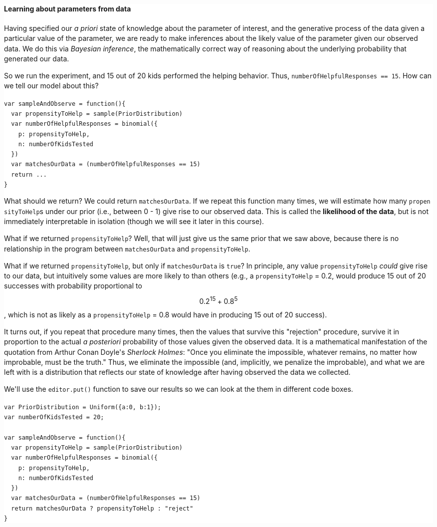 
#### Learning about parameters from data

Having specified our *a priori* state of knowledge about the parameter of interest, and the generative process of the data given a particular value of the parameter, we are ready to make inferences about the likely value of the parameter given our observed data.
We do this via *Bayesian inference*, the mathematically correct way of reasoning about the underlying probability that generated our data.

So we run the experiment, and 15 out of 20 kids performed the helping behavior.
Thus, `numberOfHelpfulResponses == 15`.
How can we tell our model about this?

~~~~ norun
var sampleAndObserve = function(){
  var propensityToHelp = sample(PriorDistribution)
  var numberOfHelpfulResponses = binomial({
    p: propensityToHelp,
    n: numberOfKidsTested
  })
  var matchesOurData = (numberOfHelpfulResponses == 15)
  return ...
}
~~~~

What should we return?
We could return `matchesOurData`.
If we repeat this function many times, we will estimate how many `propensityToHelp`s under our prior (i.e., between 0 - 1) give rise to our observed data.
This is called the **likelihood of the data**, but is not immediately interpretable in isolation (though we will see it later in this course).

What if we returned `propensityToHelp`?
Well, that will just give us the same prior that we saw above, because there is no relationship in the program between `matchesOurData` and `propensityToHelp`.

What if we returned `propensityToHelp`, but only if `matchesOurData` is `true`?
In principle, any value `propensityToHelp` *could* give rise to our data, but intuitively some values are more likely to than others (e.g., a `propensityToHelp` = 0.2, would produce 15 out of 20 successes with probability proportional to $$0.2^{15} + 0.8^5$$, which is not as likely as a `propensityToHelp` = 0.8 would have in producing 15 out of 20 success).

It turns out, if you repeat that procedure many times, then the values that survive this "rejection" procedure, survive it in proportion to the actual *a posteriori* probability of those values given the observed data. 
It is a mathematical manifestation of the quotation from Arthur Conan Doyle's *Sherlock Holmes*: "Once you eliminate the impossible, whatever remains, no matter how improbable, must be the truth."
Thus, we eliminate the impossible (and, implicitly, we penalize the improbable), and what we are left with is a distribution that reflects our state of knowledge after having observed the data we collected.


We'll use the `editor.put()` function to save our results so we can look at the them in different code boxes.

~~~~
var PriorDistribution = Uniform({a:0, b:1});
var numberOfKidsTested = 20;

var sampleAndObserve = function(){
  var propensityToHelp = sample(PriorDistribution)
  var numberOfHelpfulResponses = binomial({
    p: propensityToHelp,
    n: numberOfKidsTested
  })
  var matchesOurData = (numberOfHelpfulResponses == 15)
  return matchesOurData ? propensityToHelp : "reject"
}

~~~~